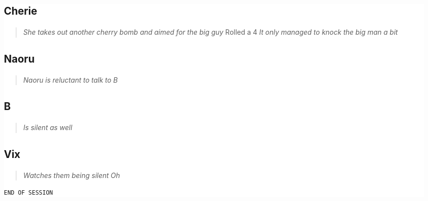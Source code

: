 Cherie
---
> _She takes out another cherry bomb and aimed for the big guy_
> Rolled a 4
> _It only managed to knock the big man a bit_

Naoru
---
> _Naoru is reluctant to talk to B_

B
---
> *Is silent as well*

Vix
---
> *Watches them being silent
> Oh*

`END OF SESSION`